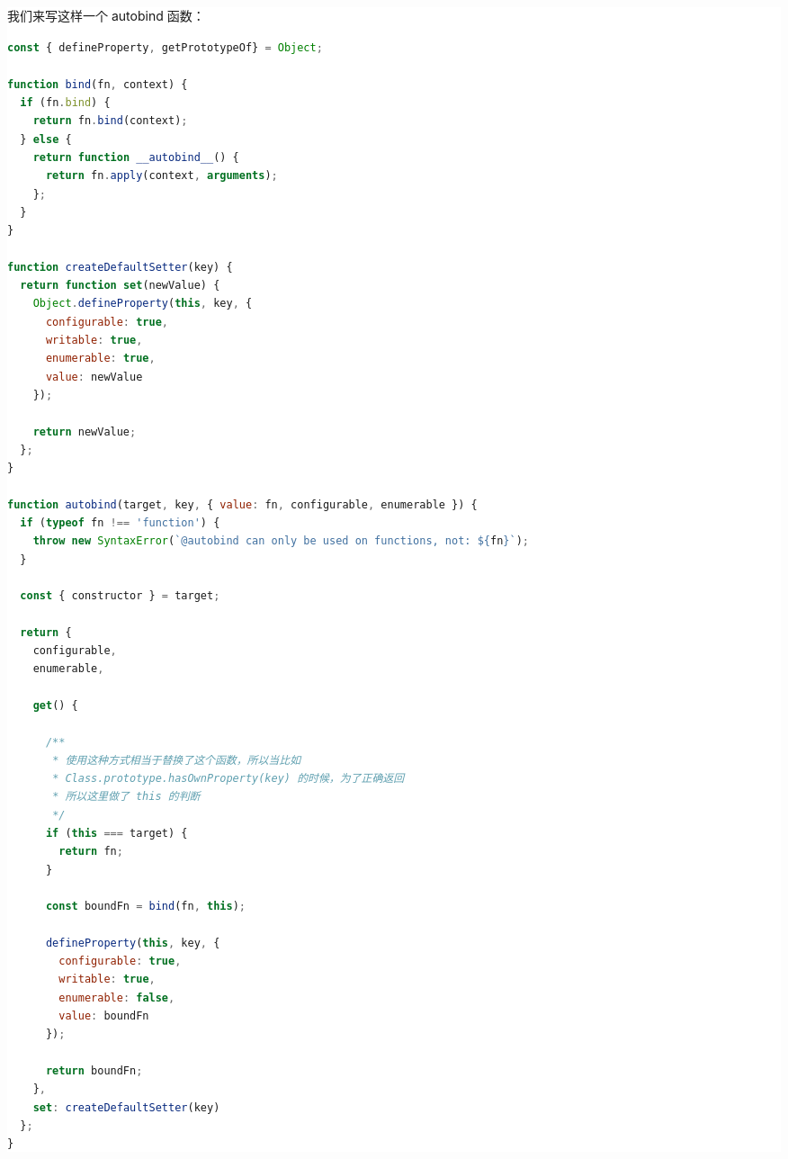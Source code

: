 我们来写这样一个 autobind 函数：

```js
const { defineProperty, getPrototypeOf} = Object;

function bind(fn, context) {
  if (fn.bind) {
    return fn.bind(context);
  } else {
    return function __autobind__() {
      return fn.apply(context, arguments);
    };
  }
}

function createDefaultSetter(key) {
  return function set(newValue) {
    Object.defineProperty(this, key, {
      configurable: true,
      writable: true,
      enumerable: true,
      value: newValue
    });

    return newValue;
  };
}

function autobind(target, key, { value: fn, configurable, enumerable }) {
  if (typeof fn !== 'function') {
    throw new SyntaxError(`@autobind can only be used on functions, not: ${fn}`);
  }

  const { constructor } = target;

  return {
    configurable,
    enumerable,

    get() {

      /**
       * 使用这种方式相当于替换了这个函数，所以当比如
       * Class.prototype.hasOwnProperty(key) 的时候，为了正确返回
       * 所以这里做了 this 的判断
       */
      if (this === target) {
        return fn;
      }

      const boundFn = bind(fn, this);

      defineProperty(this, key, {
        configurable: true,
        writable: true,
        enumerable: false,
        value: boundFn
      });

      return boundFn;
    },
    set: createDefaultSetter(key)
  };
}
```